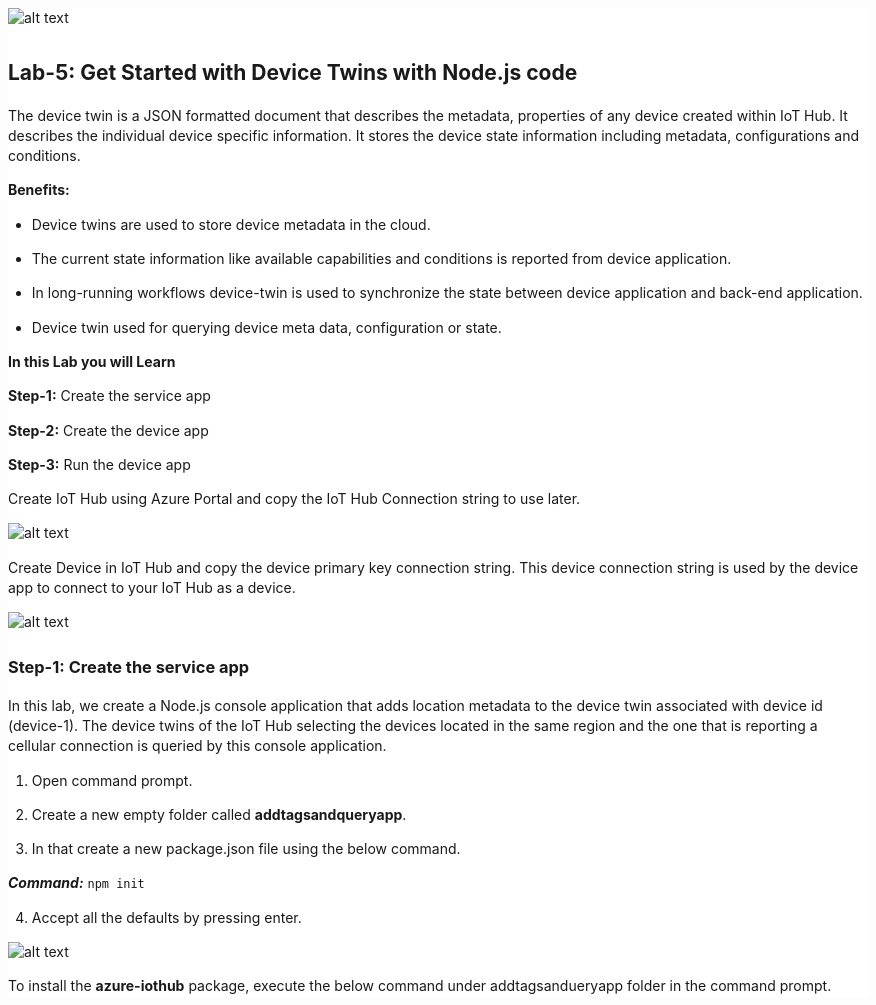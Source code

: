 ![alt text](https://github.com/sysgain/qloudable-tl-labs/raw/Azure-IoT-Labs/Beginners/images/65.png)

## Lab-5: Get Started with Device Twins with Node.js code

The device twin is a JSON formatted document that describes the metadata, properties of any device created within IoT Hub. It describes the individual device specific information. It stores the device state information including metadata, configurations and conditions.

**Benefits:**

*	Device twins are used to store device metadata in the cloud.

*	The current state information like available capabilities and conditions is reported from device application.

*	In long-running workflows device-twin is used to synchronize the state between device application and back-end application.

* Device twin used for querying device meta data, configuration or state.

**In this Lab you will Learn**

**Step-1:** Create the service app

**Step-2:** Create the device app

**Step-3:** Run the device app

Create IoT Hub using Azure Portal and copy the IoT Hub Connection string to use later.

![alt text](https://github.com/sysgain/qloudable-tl-labs/raw/Azure-IoT-Labs/Beginners/images/66.png)

Create Device in IoT Hub and copy the device primary key connection string. This device connection string is used by the device app to connect to your IoT Hub as a device.

![alt text](https://github.com/sysgain/qloudable-tl-labs/raw/Azure-IoT-Labs/Beginners/images/67.png)

### Step-1: Create the service app

In this lab, we create a Node.js console application that adds location metadata to the device twin associated with device id (device-1). The device twins of the IoT Hub selecting the devices located in the same region and the one that is reporting a cellular connection is queried by this console application.

1.	Open command prompt.

2.	Create a new empty folder called **addtagsandqueryapp**.

3.	In that create a new package.json file using the below command. 

***Command:*** `npm init`

4.	Accept all the defaults by pressing enter.

![alt text](https://github.com/sysgain/qloudable-tl-labs/raw/Azure-IoT-Labs/Beginners/images/68.png)

To install the **azure-iothub** package, execute the below command under addtagsandueryapp folder in the command prompt.
